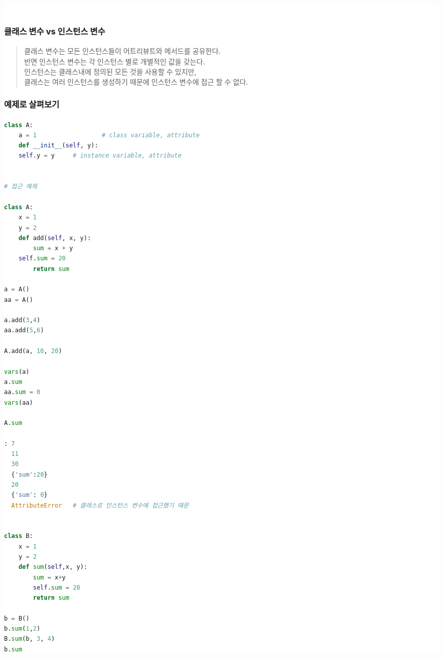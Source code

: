 <br>

### 클래스 변수 vs 인스턴스 변수 

> 클래스 변수는 모든 인스턴스들이 어트리뷰트와 메서드를 공유한다. <br>
> 반면 인스턴스 변수는 각 인스턴스 별로 개별적인 값을 갖는다. <br>
> 인스턴스는 클래스내에 정의된 모든 것을 사용할 수 있지만, <br>
> 클래스는 여러 인스턴스를 생성하기 때문에 인스턴스 변수에 접근 할 수 없다. 


### 예제로 살펴보기 
```python
class A: 
    a = 1                  # class variable, attribute
    def __init__(self, y):
	self.y = y     # instance variable, attribute 
		

# 접근 예제 

class A: 
    x = 1
    y = 2 
    def add(self, x, y):
        sum = x + y 
	self.sum = 20 
        return sum 

a = A()
aa = A()

a.add(3,4)
aa.add(5,6)

A.add(a, 10, 20)

vars(a)
a.sum
aa.sum = 0 
vars(aa)

A.sum  

: 7
  11
  30
  {'sum':20}
  20
  {'sum': 0}
  AttributeError   # 클래스로 인스턴스 변수에 접근했기 때문
 
 
class B:
    x = 1
    y = 2 
    def sum(self,x, y):
        sum = x+y
        self.sum = 20
        return sum 

b = B()
b.sum(1,2)
B.sum(b, 3, 4)
b.sum
```